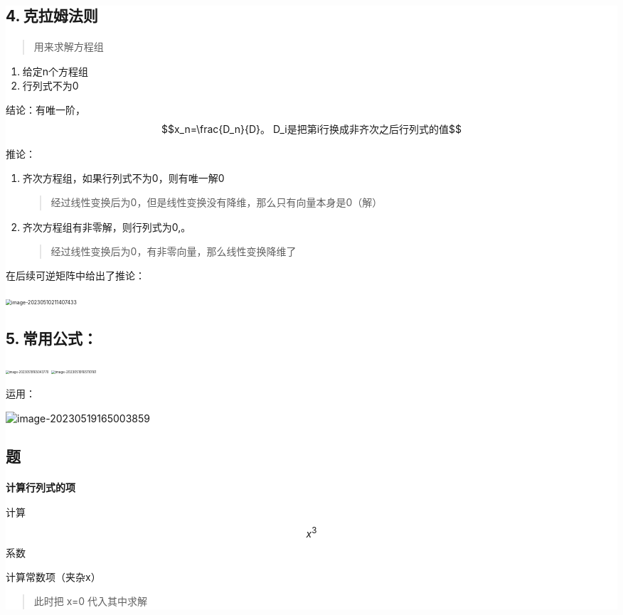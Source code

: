 



## **4. 克拉姆法则**

> 用来求解方程组

1. 给定n个方程组
2. 行列式不为0

结论：有唯一阶，$$x_n=\frac{D_n}{D}。 D_i是把第i行换成非齐次之后行列式的值$$



推论：

1. 齐次方程组，如果行列式不为0，则有唯一解0

   > 经过线性变换后为0，但是线性变换没有降维，那么只有向量本身是0（解）

2. 齐次方程组有非零解，则行列式为0,。

   > 经过线性变换后为0，有非零向量，那么线性变换降维了




在后续可逆矩阵中给出了推论：



<img src="C:/Users/17848/AppData/Roaming/Typora/typora-user-images/image-20230510211407433.png" alt="image-20230510211407433" style="zoom:50%;" />



## 5. 常用公式：

<img src="C:/Users/17848/AppData/Roaming/Typora/typora-user-images/image-20230519165043770.png" alt="image-20230519165043770" style="zoom:30%;" />

<img src="C:/Users/17848/AppData/Roaming/Typora/typora-user-images/image-20230519165110161.png" alt="image-20230519165110161" style="zoom:33%;" />



运用：

![image-20230519165003859](C:/Users/17848/AppData/Roaming/Typora/typora-user-images/image-20230519165003859.png)



## 题

**计算行列式的项**

计算 $$x^3$$ 系数





计算常数项（夹杂x）

> 此时把 x=0 代入其中求解
